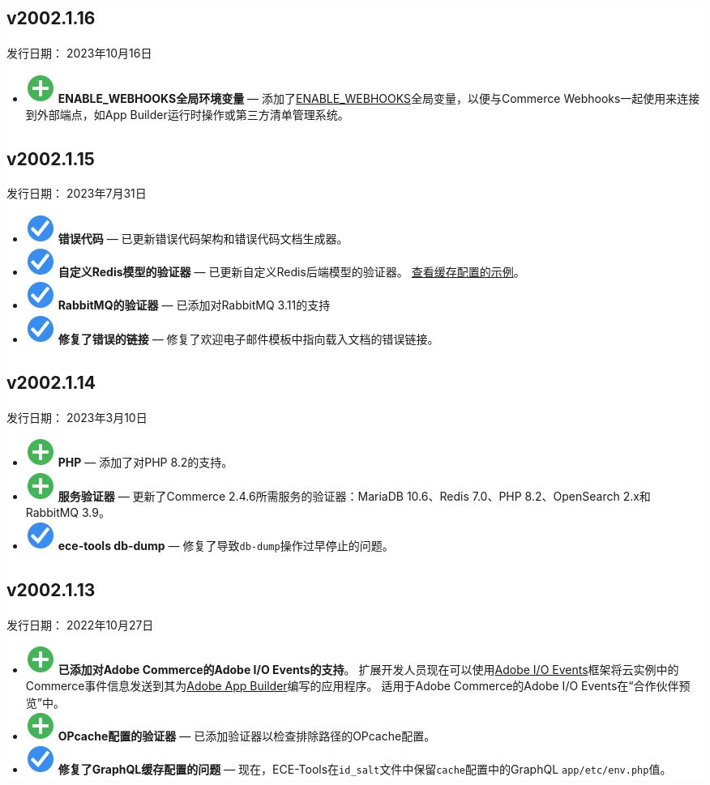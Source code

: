 ## v2002.1.16

发行日期： 2023年10月16日

- ![新图标](../../assets/new.svg) **ENABLE_WEBHOOKS全局环境变量** — 添加了[ENABLE_WEBHOOKS](../environment/variables-global.md#enable_webhooks)全局变量，以便与Commerce Webhooks一起使用来连接到外部端点，如App Builder运行时操作或第三方清单管理系统。

## v2002.1.15

发行日期： 2023年7月31日

- ![修复图标](../../assets/fix.svg) **错误代码** — 已更新错误代码架构和错误代码文档生成器。
- ![修复图标](../../assets/fix.svg) **自定义Redis模型的验证器** — 已更新自定义Redis后端模型的验证器。 [查看缓存配置的示例](../environment/variables-deploy.md#cache_configuration)。
- ![修复图标](../../assets/fix.svg) **RabbitMQ的验证器** — 已添加对RabbitMQ 3.11的支持
- ![修复图标](../../assets/fix.svg) **修复了错误的链接** — 修复了欢迎电子邮件模板中指向载入文档的错误链接。

## v2002.1.14

发行日期： 2023年3月10日

- ![新图标](../../assets/new.svg) **PHP** — 添加了对PHP 8.2的支持。
- ![新图标](../../assets/new.svg) **服务验证器** — 更新了Commerce 2.4.6所需服务的验证器：MariaDB 10.6、Redis 7.0、PHP 8.2、OpenSearch 2.x和RabbitMQ 3.9。
- ![修复图标](../../assets/fix.svg) **ece-tools db-dump** — 修复了导致`db-dump`操作过早停止的问题。

## v2002.1.13

发行日期： 2022年10月27日

- ![新图标](../../assets/new.svg) **已添加对Adobe Commerce的Adobe I/O Events的支持**。 扩展开发人员现在可以使用[Adobe I/O Events](https://developer.adobe.com/events/docs/)框架将云实例中的Commerce事件信息发送到其为[Adobe App Builder](https://developer.adobe.com/app-builder/docs/overview/)编写的应用程序。 适用于Adobe Commerce的Adobe I/O Events在“合作伙伴预览”中。
- ![新图标](../../assets/new.svg) **OPcache配置的验证器** — 已添加验证器以检查排除路径的OPcache配置。
- ![修复图标](../../assets/fix.svg) **修复了GraphQL缓存配置的问题** — 现在，ECE-Tools在`id_salt`文件中保留`cache`配置中的GraphQL `app/etc/env.php`值。
